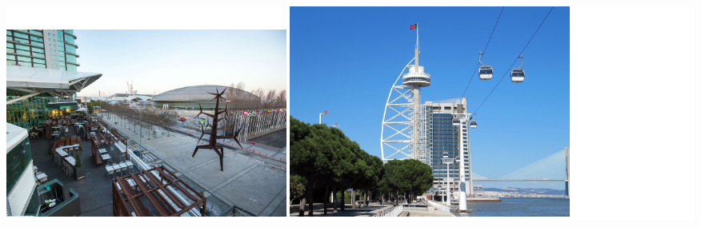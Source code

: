 <img src="./details/VascoDaGama.jpg" alt="源:谷歌" width="350">
<img src="./details/parque-nacoes-torre-lisboa.jpg" alt="源:谷歌" width="350">